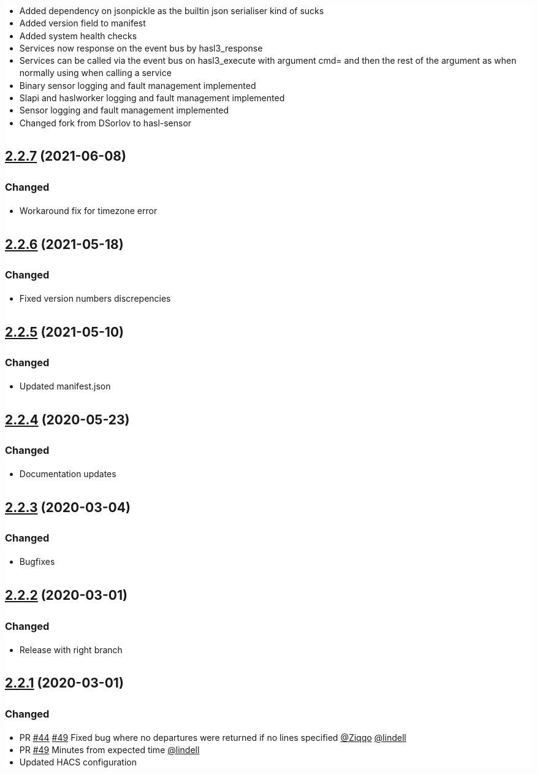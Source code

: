 - Added dependency on jsonpickle as the builtin json serialiser kind of sucks
- Added version field to manifest
- Added system health checks
- Services now response on the event bus by hasl3_response
- Services can be called via the event bus on hasl3_execute with argument cmd=<service> and then the rest of the argument as when normally using when calling a service
- Binary sensor logging and fault management implemented
- Slapi and haslworker logging and fault management implemented
- Sensor logging and fault management implemented
- Changed fork from DSorlov to hasl-sensor

## [2.2.7] (2021-06-08)

### Changed
- Workaround fix for timezone error

## [2.2.6] (2021-05-18)

### Changed
- Fixed version numbers discrepencies

## [2.2.5] (2021-05-10)

### Changed
- Updated manifest.json

## [2.2.4] (2020-05-23)

### Changed
- Documentation updates

## [2.2.3] (2020-03-04)

### Changed
- Bugfixes

## [2.2.2] (2020-03-01)

### Changed
- Release with right branch

## [2.2.1] (2020-03-01)

### Changed
- PR [#44](https://github.com/DSorlov/hasl-platform/pull/44) [#49](https://github.com/DSorlov/hasl-platform/pull/49) Fixed bug where no departures were returned if no lines specified [@Ziqqo](https://github.com/Ziqqo) [@lindell](https://github.com/lindell)
- PR [#49](https://github.com/DSorlov/hasl-platform/pull/49) Minutes from expected time [@lindell](https://github.com/lindell)
- Updated HACS configuration


[keep-a-changelog]: http://keepachangelog.com/en/1.0.0/
[3.0.0-beta.3]: https://github.com/hasl-sensor/integration/compare/3.0.0-beta.2...3.0.0-beta.3
[3.0.0-beta.2]: https://github.com/hasl-sensor/integration/compare/3.0.0-beta.1...3.0.0-beta.2
[3.0.0-beta.1]: https://github.com/hasl-sensor/integration/compare/3.0.0-beta.1...DSorlov:2.2.7
[2.2.7]: https://github.com/DSorlov/hasl-platform/compare/2.2.6...2.2.7
[2.2.6]: https://github.com/DSorlov/hasl-platform/compare/2.2.5...2.2.6
[2.2.5]: https://github.com/DSorlov/hasl-platform/compare/2.2.4...2.2.5
[2.2.4]: https://github.com/DSorlov/hasl-platform/compare/2.2.3...2.2.4
[2.2.3]: https://github.com/DSorlov/hasl-platform/compare/2.2.3...2.2.2
[2.2.2]: https://github.com/DSorlov/hasl-platform/compare/2.2.2...2.2.1
[2.2.1]: https://github.com/DSorlov/hasl-platform/compare/2.2.1...2.2.0
[2.2.0]: https://github.com/DSorlov/hasl-platform/compare/2.2.0...2.1.3
[2.1.3]: https://github.com/DSorlov/hasl-platform/compare/2.1.3...2.1.2
[2.1.2]: https://github.com/DSorlov/hasl-platform/compare/2.1.1...2.1.2
[2.1.1]: https://github.com/DSorlov/hasl-platform/compare/2.1.0...2.1.1
[2.1.0]: https://github.com/DSorlov/hasl-platform/compare/2.0.3...2.1.0
[2.0.3]: https://github.com/DSorlov/hasl-platform/compare/2.0.2...2.0.3
[2.0.2]: https://github.com/DSorlov/hasl-platform/compare/2.0.1...2.0.2
[2.0.1]: https://github.com/DSorlov/hasl-platform/compare/2.0.0...2.0.1
[2.0.0]: https://github.com/DSorlov/hasl-platform/compare/1.0.3...2.0.0
[1.0.3]: https://github.com/DSorlov/hasl-platform/compare/1.0.2...1.0.3
[1.0.2]: https://github.com/DSorlov/hasl-platform/compare/1.0.1...1.0.2
[1.0.1]: https://github.com/DSorlov/hasl-platform/compare/1.0.0...1.0.1
[1.0.0]: https://github.com/DSorlov/hasl-platform/compare/0.0.8...1.0.0
[0.0.8]: https://github.com/DSorlov/hasl-platform/compare/0.0.7...0.0.8
[0.0.7]: https://github.com/DSorlov/hasl-platform/compare/0.0.6...0.0.7
[0.0.6]: https://github.com/DSorlov/hasl-platform/compare/0.0.5...0.0.6
[0.0.5]: https://github.com/DSorlov/hasl-platform/compare/v0.0.4...0.0.5
[0.0.4]: https://github.com/fredrikbaberg/ha-sensor-sl/compare/v0.0.3...DSorlov:v0.0.4
[0.0.3]: https://github.com/fredrikbaberg/ha-sensor-sl/compare/v0.0.2...v0.0.3
[0.0.2]: https://github.com/fredrikbaberg/ha-sensor-sl/compare/fredrikbaberg:v0.0.2...fuffenz:master
[0.0.1]: https://github.com/fuffenz/ha-sensor-sl